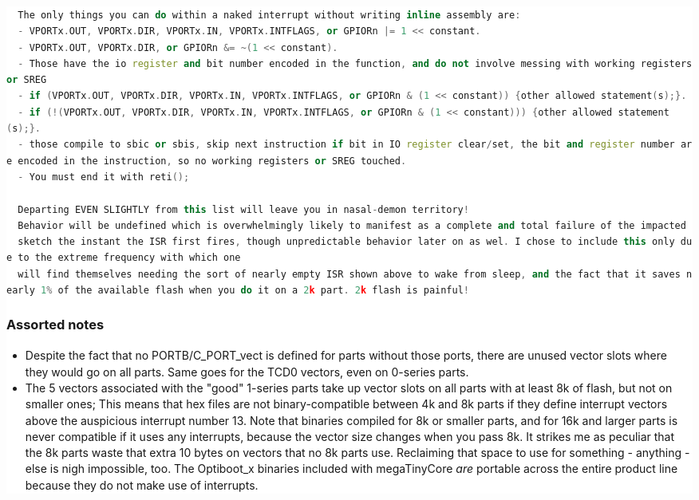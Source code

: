 ```c++
  The only things you can do within a naked interrupt without writing inline assembly are:
  - VPORTx.OUT, VPORTx.DIR, VPORTx.IN, VPORTx.INTFLAGS, or GPIORn |= 1 << constant.
  - VPORTx.OUT, VPORTx.DIR, or GPIORn &= ~(1 << constant).
  - Those have the io register and bit number encoded in the function, and do not involve messing with working registers or SREG
  - if (VPORTx.OUT, VPORTx.DIR, VPORTx.IN, VPORTx.INTFLAGS, or GPIORn & (1 << constant)) {other allowed statement(s);}.
  - if (!(VPORTx.OUT, VPORTx.DIR, VPORTx.IN, VPORTx.INTFLAGS, or GPIORn & (1 << constant))) {other allowed statement(s);}.
  - those compile to sbic or sbis, skip next instruction if bit in IO register clear/set, the bit and register number are encoded in the instruction, so no working registers or SREG touched.
  - You must end it with reti();

  Departing EVEN SLIGHTLY from this list will leave you in nasal-demon territory!
  Behavior will be undefined which is overwhelmingly likely to manifest as a complete and total failure of the impacted
  sketch the instant the ISR first fires, though unpredictable behavior later on as wel. I chose to include this only due to the extreme frequency with which one
  will find themselves needing the sort of nearly empty ISR shown above to wake from sleep, and the fact that it saves nearly 1% of the available flash when you do it on a 2k part. 2k flash is painful!

```

### Assorted notes
* Despite the fact that no PORTB/C_PORT_vect is defined for parts without those ports, there are unused vector slots where they would go on all parts. Same goes for the TCD0 vectors, even on 0-series parts.
* The 5 vectors associated with the "good" 1-series parts take up vector slots on all parts with at least 8k of flash, but not on smaller ones; This means that hex files are not binary-compatible between 4k and 8k parts if they define interrupt vectors above the auspicious interrupt number 13. Note that binaries compiled for 8k or smaller parts, and for 16k and larger parts is never compatible if it uses any interrupts, because the vector size changes when you pass 8k. It strikes me as peculiar that the 8k parts waste that extra 10 bytes on vectors that no 8k parts use. Reclaiming that space to use for something - anything - else is nigh impossible, too. The Optiboot_x binaries included with megaTinyCore *are* portable across the entire product line because they do not make use of interrupts.
